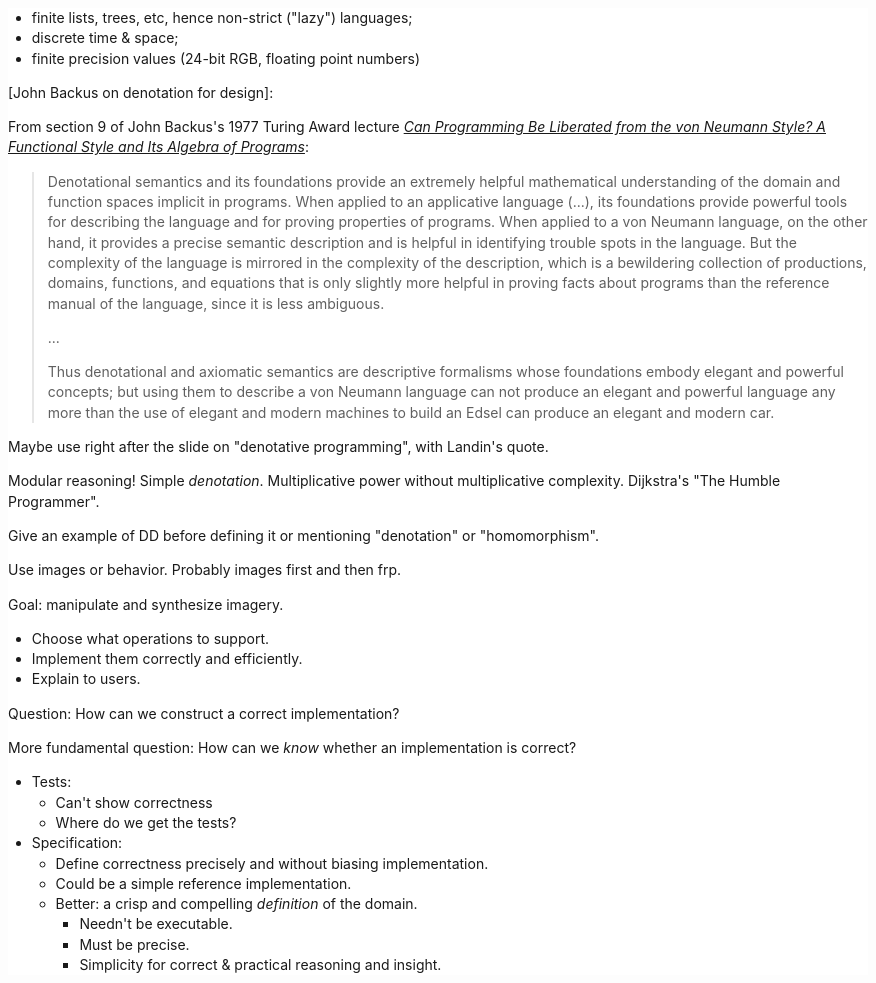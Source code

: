 *   finite lists, trees, etc, hence non-strict ("lazy") languages;
*   discrete time & space;
*   finite precision values (24-bit RGB, floating point numbers)


[John Backus on denotation for design]:

From section 9 of John Backus's 1977 Turing Award lecture [*Can Programming Be Liberated from the von Neumann Style? A Functional Style and Its Algebra of Programs*](http://www.thocp.net/biographies/papers/backus_turingaward_lecture.pdf):

 <blockquote>

Denotational semantics and its foundations provide an extremely helpful mathematical understanding of the domain and function spaces implicit in programs. When applied to an applicative language (...), its foundations provide powerful tools for describing the language and for proving properties of programs. When applied to a von Neumann language, on the other hand, it provides a precise semantic description and is helpful in identifying trouble spots in the language. But the complexity of the language is mirrored in the complexity of the description, which is a bewildering collection of productions, domains, functions, and equations that is only slightly more helpful in proving facts about programs than the reference manual of the language, since it is less ambiguous.

...

Thus denotational and axiomatic semantics are descriptive formalisms whose foundations embody elegant and powerful concepts; but using them to describe a von Neumann language can not produce an elegant and powerful language any more than the use of elegant and modern machines to build an Edsel can produce an elegant and modern car.

 </blockquote>

Maybe use right after the slide on "denotative programming", with Landin's quote.

Modular reasoning!
Simple *denotation*.
Multiplicative power without multiplicative complexity.
Dijkstra's "The Humble Programmer".

Give an example of DD before defining it or mentioning "denotation" or "homomorphism".

Use images or behavior.
Probably images first and then frp.

Goal: manipulate and synthesize imagery.

*   Choose what operations to support.
*   Implement them correctly and efficiently.
*   Explain to users.

Question:
How can we construct a correct implementation?

More fundamental question:
How can we *know* whether an implementation is correct?

*   Tests:
    *   Can't show correctness
    *   Where do we get the tests?
*   Specification:
    *   Define correctness precisely and without biasing implementation.
    *   Could be a simple reference implementation.
    *   Better: a crisp and compelling *definition* of the domain.
        *   Needn't be executable.
        *   Must be precise.
        *   Simplicity for correct & practical reasoning and insight.


[*Another lovely example of type class morphisms*]: http://conal.net/blog/posts/another-lovely-example-of-type-class-morphisms/ "blog post"
[*Composing memo tries*]: http://conal.net/blog/posts/composing-memo-tries/ "blog post"
[*Denotational design with type class morphisms*]: http://conal.net/papers/type-class-morphisms/ "Paper"
[*Reimagining matrices*]: http://conal.net/blog/posts/reimagining-matrices "blog post"
[*Can Programming Be Liberated from the von Neumann Style? A Functional Style and Its Algebra of Programs*]: http://www.thocp.net/biographies/papers/backus_turingaward_lecture.pdf "John Backus's 1977 Turing Award lecture"
[*The Next 700 Programming Languages*]: http://www.cs.cmu.edu/~crary/819-f09/Landin66.pdf "Paper by Peter Landin (1966)"